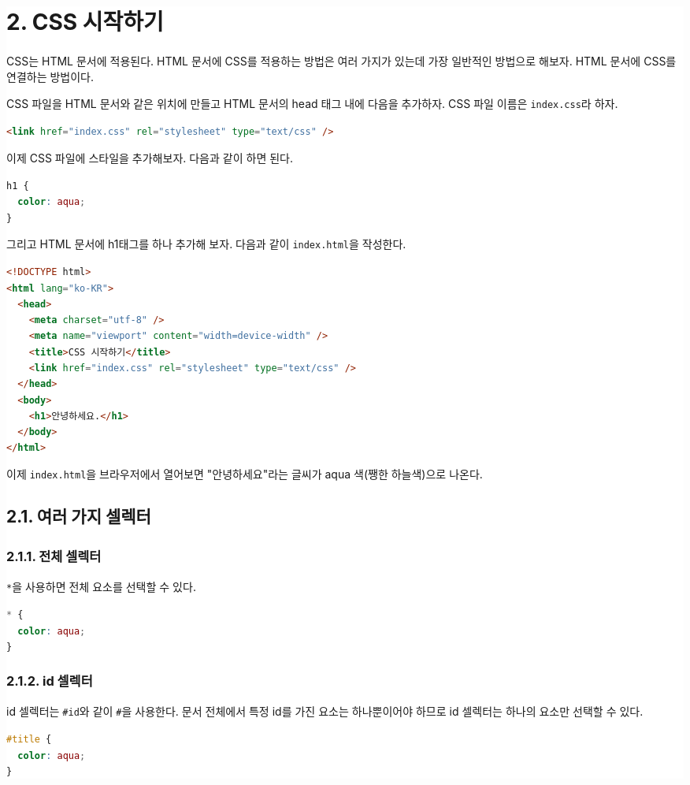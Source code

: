 # 2. CSS 시작하기

CSS는 HTML 문서에 적용된다. HTML 문서에 CSS를 적용하는 방법은 여러 가지가 있는데 가장 일반적인 방법으로 해보자. HTML 문서에 CSS를 연결하는 방법이다.

CSS 파일을 HTML 문서와 같은 위치에 만들고 HTML 문서의 head 태그 내에 다음을 추가하자. CSS 파일 이름은 `index.css`라 하자.

```html
<link href="index.css" rel="stylesheet" type="text/css" />
```

이제 CSS 파일에 스타일을 추가해보자. 다음과 같이 하면 된다.

```css
h1 {
  color: aqua;
}
```

그리고 HTML 문서에 h1태그를 하나 추가해 보자. 다음과 같이 `index.html`을 작성한다.

```html
<!DOCTYPE html>
<html lang="ko-KR">
  <head>
    <meta charset="utf-8" />
    <meta name="viewport" content="width=device-width" />
    <title>CSS 시작하기</title>
    <link href="index.css" rel="stylesheet" type="text/css" />
  </head>
  <body>
    <h1>안녕하세요.</h1>
  </body>
</html>
```

이제 `index.html`을 브라우저에서 열어보면 "안녕하세요"라는 글씨가 aqua 색(쨍한 하늘색)으로 나온다.

## 2.1. 여러 가지 셀렉터

### 2.1.1. 전체 셀렉터

`*`을 사용하면 전체 요소를 선택할 수 있다.

```css
* {
  color: aqua;
}
```

### 2.1.2. id 셀렉터

id 셀렉터는 `#id`와 같이 `#`을 사용한다. 문서 전체에서 특정 id를 가진 요소는 하나뿐이어야 하므로 id 셀렉터는 하나의 요소만 선택할 수 있다.

```css
#title {
  color: aqua;
}
```
